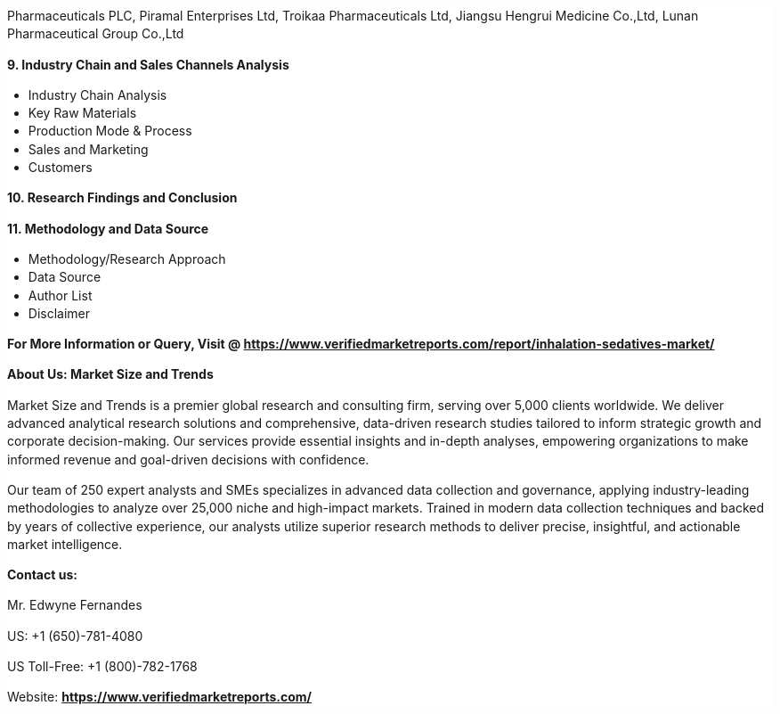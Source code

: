 Pharmaceuticals PLC, Piramal Enterprises Ltd, Troikaa Pharmaceuticals Ltd, Jiangsu Hengrui Medicine Co.,Ltd, Lunan Pharmaceutical Group Co.,Ltd</strong></p><p><strong>9. Industry Chain and Sales Channels Analysis</strong></p><ul><li>Industry Chain Analysis</li><li>Key Raw Materials</li><li>Production Mode &amp; Process</li><li>Sales and Marketing</li><li>Customers</li></ul><p><strong>10. Research Findings and Conclusion</strong></p><p><strong>11. Methodology and Data Source</strong></p><ul><li>Methodology/Research Approach</li><li>Data Source</li><li>Author List</li><li>Disclaimer</li></ul></p><p><strong>For More Information or Query, Visit @ <a href="https://www.verifiedmarketreports.com/report/inhalation-sedatives-market/">https://www.verifiedmarketreports.com/report/inhalation-sedatives-market/</a></strong></p><p><strong>About Us: Market Size and Trends</strong></p><p>Market Size and Trends is a premier global research and consulting firm, serving over 5,000 clients worldwide. We deliver advanced analytical research solutions and comprehensive, data-driven research studies tailored to inform strategic growth and corporate decision-making. Our services provide essential insights and in-depth analyses, empowering organizations to make informed revenue and goal-driven decisions with confidence.</p><p>Our team of 250 expert analysts and SMEs specializes in advanced data collection and governance, applying industry-leading methodologies to analyze over 25,000 niche and high-impact markets. Trained in modern data collection techniques and backed by years of collective experience, our analysts utilize superior research methods to deliver precise, insightful, and actionable market intelligence.</p><p><strong>Contact us:</strong></p><p>Mr. Edwyne Fernandes</p><p>US: +1 (650)-781-4080</p><p>US Toll-Free: +1 (800)-782-1768</p><p>Website: <strong><a href="https://www.verifiedmarketreports.com/">https://www.verifiedmarketreports.com/</a></strong></p>
